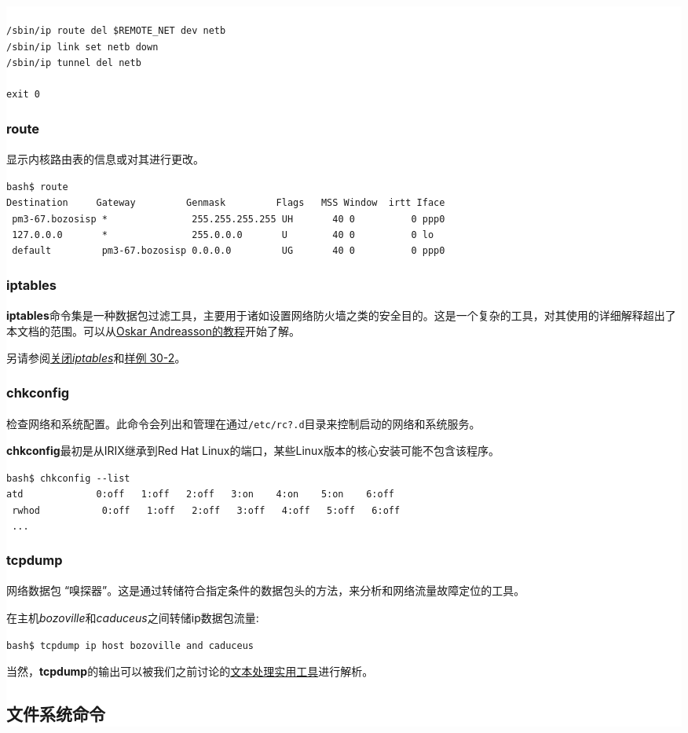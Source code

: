 ```shell

/sbin/ip route del $REMOTE_NET dev netb
/sbin/ip link set netb down
/sbin/ip tunnel del netb

exit 0
```

### route

显示内核路由表的信息或对其进行更改。

```shell
bash$ route
Destination     Gateway         Genmask         Flags   MSS Window  irtt Iface
 pm3-67.bozosisp *               255.255.255.255 UH       40 0          0 ppp0
 127.0.0.0       *               255.0.0.0       U        40 0          0 lo
 default         pm3-67.bozosisp 0.0.0.0         UG       40 0          0 ppp0
```

### iptables

**iptables**命令集是一种数据包过滤工具，主要用于诸如设置网络防火墙之类的安全目的。这是一个复杂的工具，对其使用的详细解释超出了本文档的范围。可以从[Oskar Andreasson的教程](http://www.frozentux.net/iptables-tutorial/iptables-tutorial.html)开始了解。

另请参阅[关闭*iptables*](https://tldp.org/LDP/abs/html/system.html#IPTABLES01)和[样例 30-2](https://tldp.org/LDP/abs/html/networkprogramming.html#IPADDRESSES)。

### chkconfig

检查网络和系统配置。此命令会列出和管理在通过`/etc/rc?.d`目录来控制启动的网络和系统服务。

**chkconfig**最初是从IRIX继承到Red Hat Linux的端口，某些Linux版本的核心安装可能不包含该程序。

```shell
bash$ chkconfig --list
atd             0:off   1:off   2:off   3:on    4:on    5:on    6:off
 rwhod           0:off   1:off   2:off   3:off   4:off   5:off   6:off
 ...
```

### tcpdump

网络数据包 “嗅探器”。这是通过转储符合指定条件的数据包头的方法，来分析和网络流量故障定位的工具。

在主机*bozoville*和*caduceus*之间转储ip数据包流量:

```shell
bash$ tcpdump ip host bozoville and caduceus
```

当然，**tcpdump**的输出可以被我们之前讨论的[文本处理实用工具](https://tldp.org/LDP/abs/html/textproc.html#TPCOMMANDLISTING1)进行解析。

## 文件系统命令
